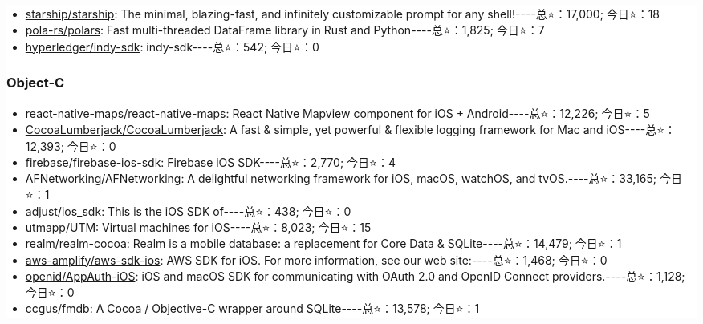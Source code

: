 - [starship/starship](https://github.com/starship/starship): The minimal, blazing-fast, and infinitely customizable prompt for any shell!----总⭐️：17,000; 今日⭐️：18 
- [pola-rs/polars](https://github.com/pola-rs/polars): Fast multi-threaded DataFrame library in Rust and Python----总⭐️：1,825; 今日⭐️：7 
- [hyperledger/indy-sdk](https://github.com/hyperledger/indy-sdk): indy-sdk----总⭐️：542; 今日⭐️：0 

### Object-C 
- [react-native-maps/react-native-maps](https://github.com/react-native-maps/react-native-maps): React Native Mapview component for iOS + Android----总⭐️：12,226; 今日⭐️：5 
- [CocoaLumberjack/CocoaLumberjack](https://github.com/CocoaLumberjack/CocoaLumberjack): A fast & simple, yet powerful & flexible logging framework for Mac and iOS----总⭐️：12,393; 今日⭐️：0 
- [firebase/firebase-ios-sdk](https://github.com/firebase/firebase-ios-sdk): Firebase iOS SDK----总⭐️：2,770; 今日⭐️：4 
- [AFNetworking/AFNetworking](https://github.com/AFNetworking/AFNetworking): A delightful networking framework for iOS, macOS, watchOS, and tvOS.----总⭐️：33,165; 今日⭐️：1 
- [adjust/ios_sdk](https://github.com/adjust/ios_sdk): This is the iOS SDK of----总⭐️：438; 今日⭐️：0 
- [utmapp/UTM](https://github.com/utmapp/UTM): Virtual machines for iOS----总⭐️：8,023; 今日⭐️：15 
- [realm/realm-cocoa](https://github.com/realm/realm-cocoa): Realm is a mobile database: a replacement for Core Data & SQLite----总⭐️：14,479; 今日⭐️：1 
- [aws-amplify/aws-sdk-ios](https://github.com/aws-amplify/aws-sdk-ios): AWS SDK for iOS. For more information, see our web site:----总⭐️：1,468; 今日⭐️：0 
- [openid/AppAuth-iOS](https://github.com/openid/AppAuth-iOS): iOS and macOS SDK for communicating with OAuth 2.0 and OpenID Connect providers.----总⭐️：1,128; 今日⭐️：0 
- [ccgus/fmdb](https://github.com/ccgus/fmdb): A Cocoa / Objective-C wrapper around SQLite----总⭐️：13,578; 今日⭐️：1 


